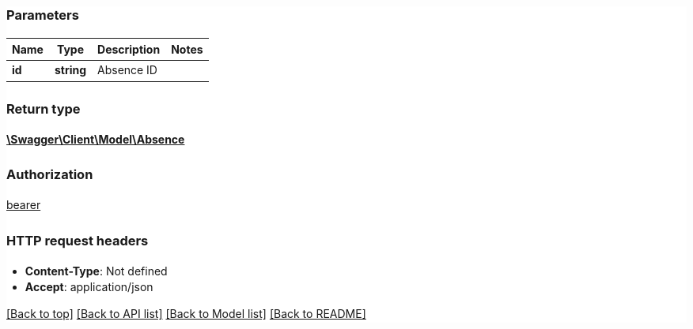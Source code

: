 ### Parameters

Name | Type | Description  | Notes
------------- | ------------- | ------------- | -------------
 **id** | **string**| Absence ID |

### Return type

[**\Swagger\Client\Model\Absence**](../Model/Absence.md)

### Authorization

[bearer](../../README.md#bearer)

### HTTP request headers

 - **Content-Type**: Not defined
 - **Accept**: application/json

[[Back to top]](#) [[Back to API list]](../../README.md#documentation-for-api-endpoints) [[Back to Model list]](../../README.md#documentation-for-models) [[Back to README]](../../README.md)

